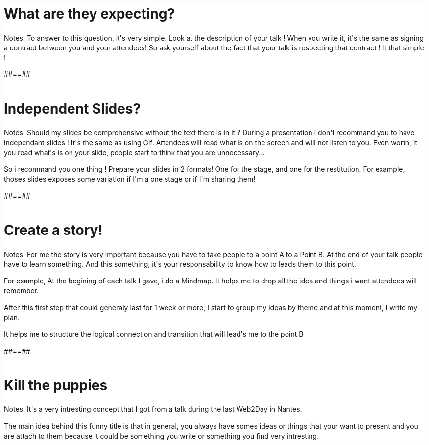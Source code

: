 # What are they expecting?

Notes:
To answer to this question, it's very simple. Look at the description of your talk ! When you write it, it's the same as signing a contract between you and your attendees!  So ask yourself about the fact that your talk is respecting that contract ! It that simple !

##==##



# Independent Slides?


Notes:
Should my slides be comprehensive without the text there is in it ?
During a presentation i don't recommand you to have independant slides ! It's the same as using Gif. Attendees will read what is on the screen and will not listen to you. Even worth, it you read what's is on your slide, people start to think that you are unnecessary...

So i recommand you one thing ! Prepare your slides in 2 formats! One for the stage, and one for the restitution. For example, thoses slides exposes some variation if I'm a one stage or if I'm sharing them!

##==## 



# Create a story!

Notes:
For me the story is very important because you have to take people to a point A to a Point B. At the end of your talk people have to learn something. And this something, it's your responsability to know how to leads them to this point.

For example, At the begining of each talk I gave, i do a Mindmap. It helps me to drop all the idea and things i want attendees will remember.

After this first step that could generaly last for 1 week or more, I start to group my ideas by theme and at this moment, I write my plan.

It helps me to structure the logical connection and transition that will lead's me to the point B

##==##



# Kill the puppies

Notes:
It's a very intresting concept that I got from a talk during the last Web2Day in Nantes. 

The main idea behind this funny title is that in general, you always have somes ideas or things that your want to present and you are attach to them because it could be something you write or something you find very intresting. 
